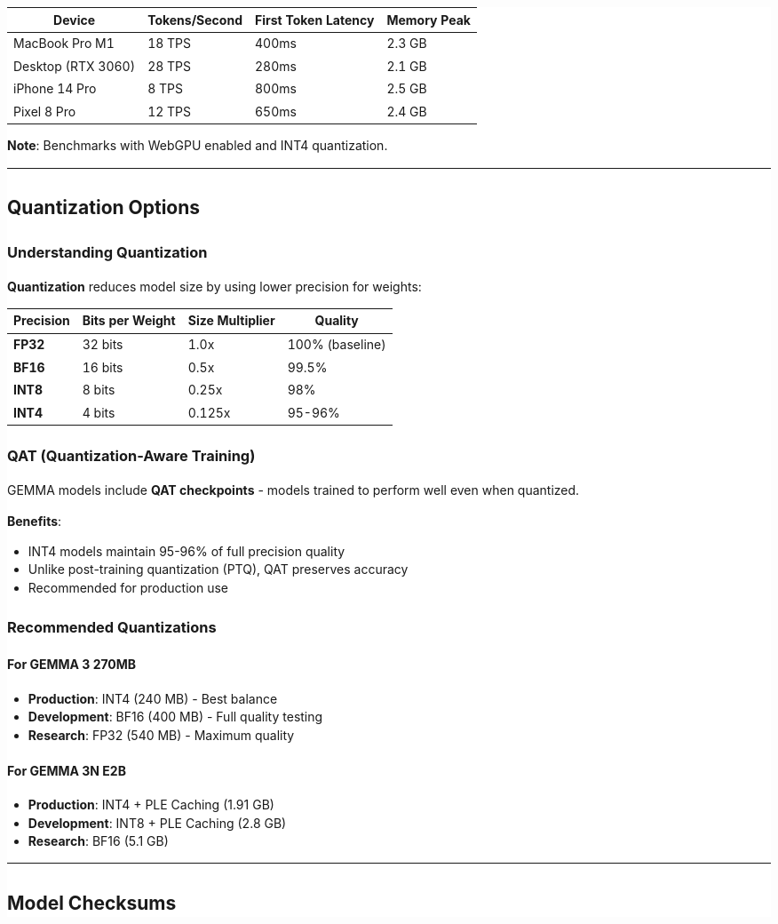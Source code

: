 | Device | Tokens/Second | First Token Latency | Memory Peak |
|--------|---------------|---------------------|-------------|
| MacBook Pro M1 | 18 TPS | 400ms | 2.3 GB |
| Desktop (RTX 3060) | 28 TPS | 280ms | 2.1 GB |
| iPhone 14 Pro | 8 TPS | 800ms | 2.5 GB |
| Pixel 8 Pro | 12 TPS | 650ms | 2.4 GB |

**Note**: Benchmarks with WebGPU enabled and INT4 quantization.

---

## Quantization Options

### Understanding Quantization

**Quantization** reduces model size by using lower precision for weights:

| Precision | Bits per Weight | Size Multiplier | Quality |
|-----------|----------------|-----------------|---------|
| **FP32** | 32 bits | 1.0x | 100% (baseline) |
| **BF16** | 16 bits | 0.5x | 99.5% |
| **INT8** | 8 bits | 0.25x | 98% |
| **INT4** | 4 bits | 0.125x | 95-96% |

### QAT (Quantization-Aware Training)

GEMMA models include **QAT checkpoints** - models trained to perform well even when quantized.

**Benefits**:
- INT4 models maintain 95-96% of full precision quality
- Unlike post-training quantization (PTQ), QAT preserves accuracy
- Recommended for production use

### Recommended Quantizations

#### For GEMMA 3 270MB
- **Production**: INT4 (240 MB) - Best balance
- **Development**: BF16 (400 MB) - Full quality testing
- **Research**: FP32 (540 MB) - Maximum quality

#### For GEMMA 3N E2B
- **Production**: INT4 + PLE Caching (1.91 GB)
- **Development**: INT8 + PLE Caching (2.8 GB)
- **Research**: BF16 (5.1 GB)

---

## Model Checksums
